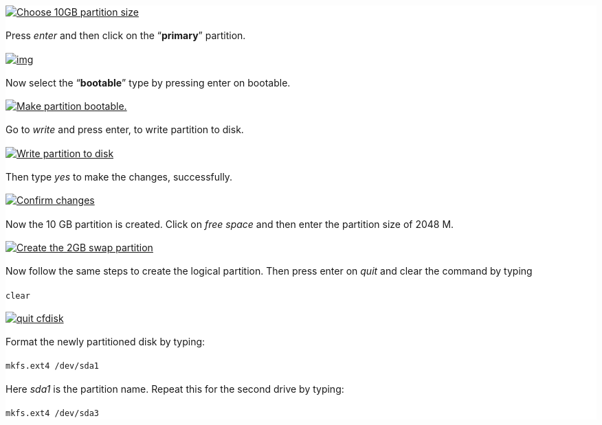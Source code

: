 [![Choose 10GB partition size](https://www.howtoforge.com/images/install_arch_linux_on_virtual_box/121217.png?ezimgfmt=rs:532x321/rscb1/ng:webp/ngcb1)](https://www.howtoforge.com/images/install_arch_linux_on_virtual_box/big/121217.png)

Press *enter* and then click on the “**primary**” partition.

[![img](https://www.howtoforge.com/images/install_arch_linux_on_virtual_box/121218.png?ezimgfmt=rs:532x346/rscb1/ng:webp/ngcb1)](https://www.howtoforge.com/images/install_arch_linux_on_virtual_box/big/121218.png)

Now select the “**bootable**” type by pressing enter on bootable.

[![Make partition bootable.](https://www.howtoforge.com/images/install_arch_linux_on_virtual_box/121219.png?ezimgfmt=rs:532x338/rscb1/ng:webp/ngcb1)](https://www.howtoforge.com/images/install_arch_linux_on_virtual_box/big/121219.png)

Go to *write* and press enter, to write partition to disk.

[![Write partition to disk](https://www.howtoforge.com/images/install_arch_linux_on_virtual_box/121220.png?ezimgfmt=rs:532x346/rscb1/ng:webp/ngcb1)](https://www.howtoforge.com/images/install_arch_linux_on_virtual_box/big/121220.png)

Then type *yes* to make the changes, successfully.

[![Confirm changes](https://www.howtoforge.com/images/install_arch_linux_on_virtual_box/121221.png?ezimgfmt=rs:532x354/rscb1/ng:webp/ngcb1)](https://www.howtoforge.com/images/install_arch_linux_on_virtual_box/big/121221.png)

Now the 10 GB partition is created. Click on *free space* and then enter the partition size of 2048 M.

[![Create the 2GB swap partition](https://www.howtoforge.com/images/install_arch_linux_on_virtual_box/121222.png?ezimgfmt=rs:532x338/rscb1/ng:webp/ngcb1)](https://www.howtoforge.com/images/install_arch_linux_on_virtual_box/big/121222.png)

Now follow the same steps to create the logical partition. Then press enter on *quit* and clear the command by typing



```
clear
```

[![quit cfdisk](https://www.howtoforge.com/images/install_arch_linux_on_virtual_box/121223.png?ezimgfmt=rs:532x357/rscb1/ng:webp/ngcb1)](https://www.howtoforge.com/images/install_arch_linux_on_virtual_box/big/121223.png)

Format the newly partitioned disk by typing:



```
mkfs.ext4 /dev/sda1
```

Here *sda1* is the partition name. Repeat this for the second drive by typing:



```
mkfs.ext4 /dev/sda3 
```
